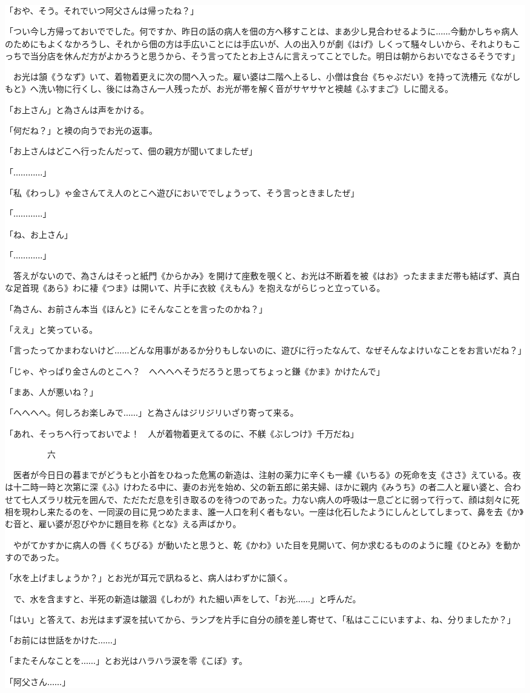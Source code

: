 「おや、そう。それでいつ阿父さんは帰ったね？」

「つい今し方帰っておいででした。何ですか、昨日の話の病人を佃の方へ移すことは、まあ少し見合わせるように……今動かしちゃ病人のためにもよくなかろうし、それから佃の方は手広いことには手広いが、人の出入りが劇《はげ》しくって騒々しいから、それよりもこっちで当分店を休んだ方がよかろうと思うから、そう言ってたとお上さんに言えってことでした。明日は朝からおいでなさるそうです」

　お光は頷《うなず》いて、着物着更えに次の間へ入った。雇い婆は二階へ上るし、小僧は食台《ちゃぶだい》を持って洗槽元《ながしもと》へ洗い物に行くし、後には為さん一人残ったが、お光が帯を解く音がサヤサヤと襖越《ふすまご》しに聞える。

「お上さん」と為さんは声をかける。

「何だね？」と襖の向うでお光の返事。

「お上さんはどこへ行ったんだって、佃の親方が聞いてましたぜ」

「…………」

「私《わっし》ゃ金さんてえ人のとこへ遊びにおいででしょうって、そう言っときましたぜ」

「…………」

「ね、お上さん」

「…………」

　答えがないので、為さんはそっと紙門《からかみ》を開けて座敷を覗くと、お光は不断着を被《はお》ったまままだ帯も結ばず、真白な足首現《あら》わに褄《つま》は開いて、片手に衣紋《えもん》を抱えながらじっと立っている。

「為さん、お前さん本当《ほんと》にそんなことを言ったのかね？」

「ええ」と笑っている。

「言ったってかまわないけど……どんな用事があるか分りもしないのに、遊びに行ったなんて、なぜそんなよけいなことをお言いだね？」

「じゃ、やっぱり金さんのとこへ？　へへへへそうだろうと思ってちょっと鎌《かま》かけたんで」

「まあ、人が悪いね？」

「へへへへ。何しろお楽しみで……」と為さんはジリジリいざり寄って来る。

「あれ、そっちへ行っておいでよ！　人が着物着更えてるのに、不躾《ぶしつけ》千万だね」



　　　　　六



　医者が今日日の暮までがどうもと小首をひねった危篤の新造は、注射の薬力に辛くも一縷《いちる》の死命を支《ささ》えている。夜は十二時一時と次第に深《ふ》けわたる中に、妻のお光を始め、父の新五郎に弟夫婦、ほかに親内《みうち》の者二人と雇い婆と、合わせて七人ズラリ枕元を囲んで、ただただ息を引き取るのを待つのであった。力ない病人の呼吸は一息ごとに弱って行って、顔は刻々に死相を現わし来たるのを、一同涙の目に見つめたまま、誰一人口を利く者もない。一座は化石したようにしんとしてしまって、鼻を去《か》む音と、雇い婆が忍びやかに題目を称《とな》える声ばかり。

　やがてかすかに病人の唇《くちびる》が動いたと思うと、乾《かわ》いた目を見開いて、何か求むるもののように瞳《ひとみ》を動かすのであった。

「水を上げましょうか？」とお光が耳元で訊ねると、病人はわずかに頷く。

　で、水を含ますと、半死の新造は皺涸《しわが》れた細い声をして、「お光……」と呼んだ。

「はい」と答えて、お光はまず涙を拭いてから、ランプを片手に自分の顔を差し寄せて、「私はここにいますよ、ね、分りましたか？」

「お前には世話をかけた……」

「またそんなことを……」とお光はハラハラ涙を零《こぼ》す。

「阿父さん……」
